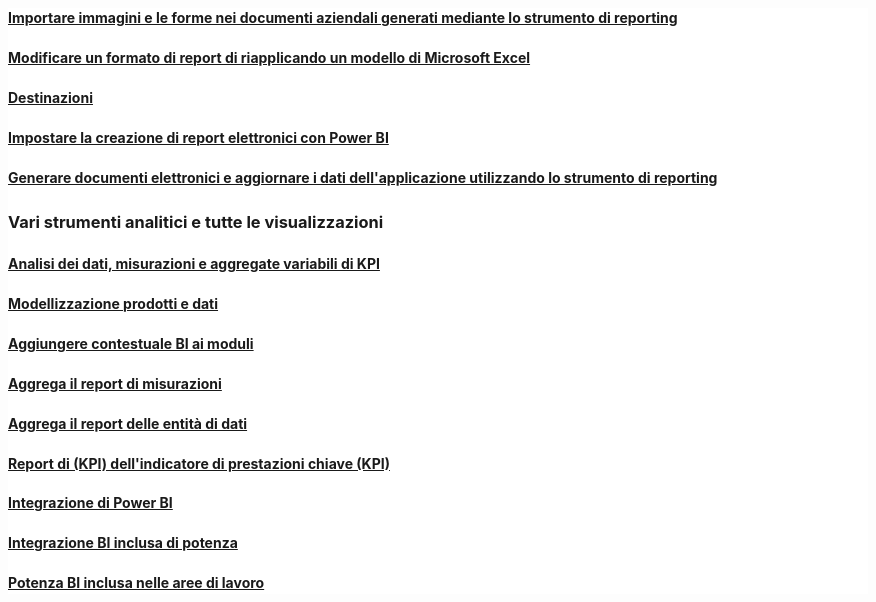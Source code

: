 #### [Importare immagini e le forme nei documenti aziendali generati mediante lo strumento di reporting](/dynamics365/unified-operations/dev-itpro/analytics/electronic-reporting-embed-images-shapes?toc=/dynamics365/unified-operations/financials/toc.json)
#### [Modificare un formato di report di riapplicando un modello di Microsoft Excel](/dynamics365/unified-operations/dev-itpro/analytics/modify-electronic-reporting-format-reapply-excel-template?toc=/dynamics365/unified-operations/financials/toc.json)
#### [Destinazioni](/dynamics365/unified-operations/dev-itpro/analytics/electronic-reporting-destinations?toc=/dynamics365/unified-operations/financials/toc.json)
#### [Impostare la creazione di report elettronici con Power BI](/dynamics365/unified-operations/dev-itpro/analytics/general-electronic-reporting-report-configuration-get-data-powerbi?toc=/dynamics365/unified-operations/financials/toc.json)
#### [Generare documenti elettronici e aggiornare i dati dell'applicazione utilizzando lo strumento di reporting](/dynamics365/unified-operations/dev-itpro/analytics/generate-electronic-documents-update-application-data?toc=/dynamics365/unified-operations/financials/toc.json)

### Vari strumenti analitici e tutte le visualizzazioni
#### [Analisi dei dati, misurazioni e aggregate variabili di KPI](/dynamics365/unified-operations/dev-itpro/analytics/analytics?toc=/dynamics365/unified-operations/financials/toc.json)
#### [Modellizzazione prodotti e dati](/dynamics365/unified-operations/dev-itpro/analytics/model-aggregate-data?toc=/dynamics365/unified-operations/financials/toc.json)
#### [Aggiungere contestuale BI ai moduli](/dynamics365/unified-operations/dev-itpro/analytics/add-contextual-bi-forms?toc=/dynamics365/unified-operations/financials/toc.json)
#### [Aggrega il report di misurazioni](/dynamics365/unified-operations/dev-itpro/analytics/aggregate-measurements-report?toc=/dynamics365/unified-operations/financials/toc.json)
#### [Aggrega il report delle entità di dati](/dynamics365/unified-operations/dev-itpro/analytics/aggregate-data-entities-report?toc=/dynamics365/unified-operations/financials/toc.json)
#### [Report di (KPI) dell'indicatore di prestazioni chiave (KPI)](/dynamics365/unified-operations/dev-itpro/analytics/key-performance-indicators-report?toc=/dynamics365/unified-operations/financials/toc.json)
#### [Integrazione di Power BI](/dynamics365/unified-operations/dev-itpro/analytics/power-bi-integration?toc=/dynamics365/unified-operations/financials/toc.json)
#### [Integrazione BI inclusa di potenza](/dynamics365/unified-operations/dev-itpro/analytics/power-bi-embedded-integration?toc=/dynamics365/unified-operations/financials/toc.json)
#### [Potenza BI inclusa nelle aree di lavoro](/dynamics365/unified-operations/dev-itpro/analytics/embed-power-bi-workspaces?toc=/dynamics365/unified-operations/financials/toc.json)